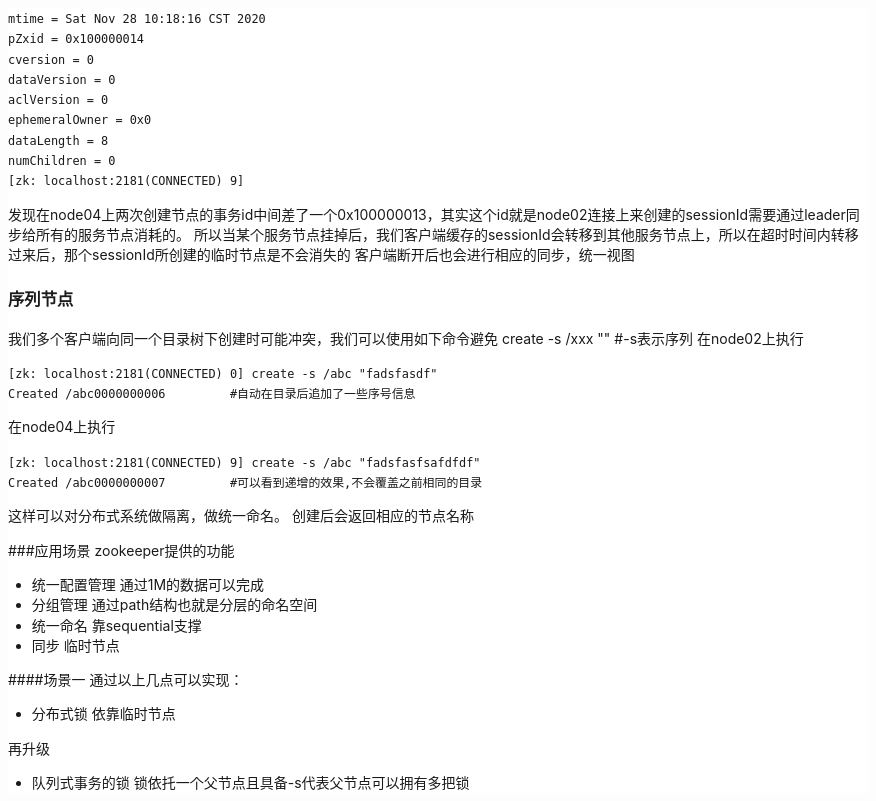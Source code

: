 ```
mtime = Sat Nov 28 10:18:16 CST 2020
pZxid = 0x100000014
cversion = 0
dataVersion = 0
aclVersion = 0
ephemeralOwner = 0x0
dataLength = 8
numChildren = 0
[zk: localhost:2181(CONNECTED) 9] 
```
发现在node04上两次创建节点的事务id中间差了一个0x100000013，其实这个id就是node02连接上来创建的sessionId需要通过leader同步给所有的服务节点消耗的。
所以当某个服务节点挂掉后，我们客户端缓存的sessionId会转移到其他服务节点上，所以在超时时间内转移过来后，那个sessionId所创建的临时节点是不会消失的
客户端断开后也会进行相应的同步，统一视图



### 序列节点
我们多个客户端向同一个目录树下创建时可能冲突，我们可以使用如下命令避免
create -s /xxx ""  #-s表示序列
在node02上执行
```
[zk: localhost:2181(CONNECTED) 0] create -s /abc "fadsfasdf"
Created /abc0000000006         #自动在目录后追加了一些序号信息

```
在node04上执行
```
[zk: localhost:2181(CONNECTED) 9] create -s /abc "fadsfasfsafdfdf"
Created /abc0000000007         #可以看到递增的效果,不会覆盖之前相同的目录

```
这样可以对分布式系统做隔离，做统一命名。
创建后会返回相应的节点名称


###应用场景
zookeeper提供的功能
* 统一配置管理
  通过1M的数据可以完成
* 分组管理
  通过path结构也就是分层的命名空间
* 统一命名
  靠sequential支撑
* 同步
  临时节点
  
####场景一
通过以上几点可以实现：
* 分布式锁
  依靠临时节点
  
再升级
* 队列式事务的锁
锁依托一个父节点且具备-s代表父节点可以拥有多把锁
  